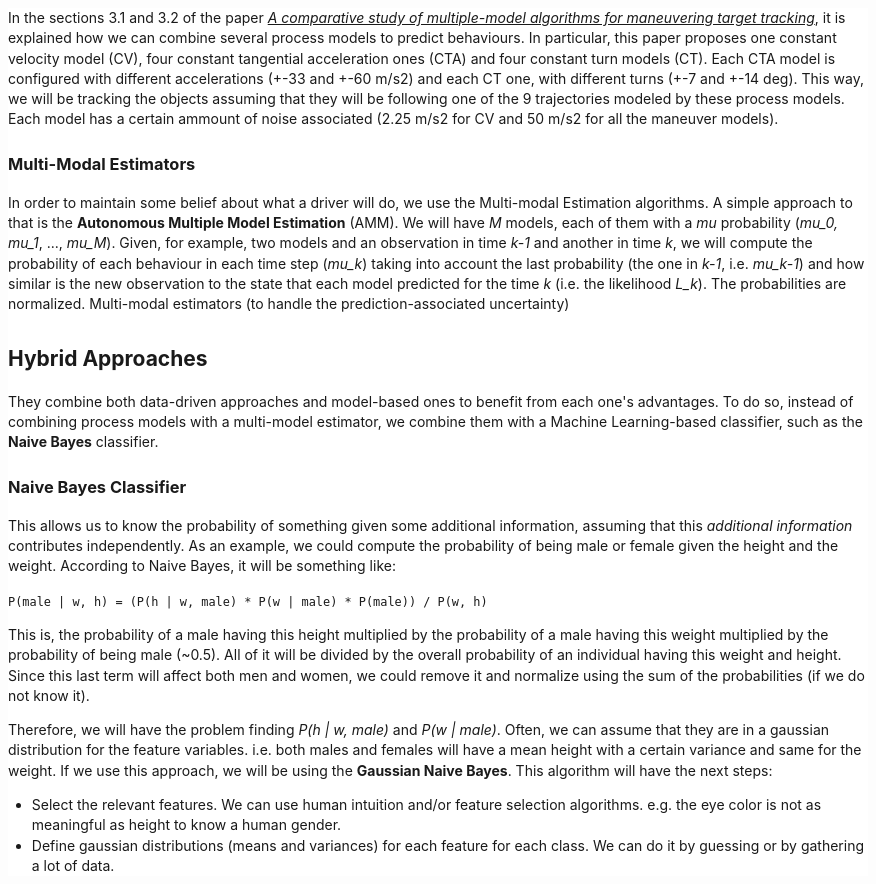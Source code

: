 
In the sections 3.1 and 3.2 of the paper [*A comparative study of multiple-model algorithms for maneuvering target tracking*](https://d17h27t6h515a5.cloudfront.net/topher/2017/June/5953fc34_a-comparative-study-of-multiple-model-algorithms-for-maneuvering-target-tracking/a-comparative-study-of-multiple-model-algorithms-for-maneuvering-target-tracking.pdf), it is explained how we can combine several process models to predict behaviours. In particular, this paper proposes one constant velocity model (CV), four constant tangential acceleration ones (CTA) and four constant turn models (CT). Each CTA model is configured with different accelerations (+-33 and +-60 m/s2) and each CT one, with different turns (+-7 and +-14 deg). This way, we will be tracking the objects assuming that they will be following one of the 9 trajectories modeled by these process models. Each model has a certain ammount of noise associated (2.25 m/s2 for CV and 50 m/s2 for all the maneuver models).

### Multi-Modal Estimators
In order to maintain some belief about what a driver will do, we use the Multi-modal Estimation algorithms. A simple approach to that is the **Autonomous Multiple Model Estimation** (AMM). We will have *M* models, each of them with a *mu* probability (*mu_0, mu_1*, ..., *mu_M*). Given, for example, two models and an observation in time *k-1* and another in time *k*, we will compute the probability of each behaviour in each time step (*mu_k*) taking into account the last probability (the one in *k-1*, i.e. *mu_k-1*) and how similar is the new observation to the state that each model predicted for the time *k* (i.e. the likelihood *L_k*). The probabilities are normalized.
Multi-modal estimators (to handle the prediction-associated uncertainty)


## Hybrid Approaches
They combine both data-driven approaches and model-based ones to benefit from each one's advantages. To do so, instead of combining process models with a multi-model estimator, we combine them with a Machine Learning-based classifier, such as the **Naive Bayes** classifier.

### Naive Bayes Classifier
This allows us to know the probability of something given some additional information, assuming that this *additional information* contributes independently. As an example, we could compute the probability of being male or female given the height and the weight. According to Naive Bayes, it will be something like:

```
P(male | w, h) = (P(h | w, male) * P(w | male) * P(male)) / P(w, h)
```

This is, the probability of a male having this height multiplied by the probability of a male having this weight multiplied by the probability of being male (~0.5). All of it will be divided by the overall probability of an individual having this weight and height. Since this last term will affect both men and women, we could remove it and normalize using the sum of the probabilities (if we do not know it).

Therefore, we will have the problem finding *P(h | w, male)* and *P(w | male)*. Often, we can assume that they are in a gaussian distribution for the feature variables. i.e. both males and females will have a mean height with a certain variance and same for the weight. If we use this approach, we will be using the **Gaussian Naive Bayes**. This algorithm will have the next steps:

- Select the relevant features. We can use human intuition and/or feature selection algorithms. e.g. the eye color is not as meaningful as height to know a human gender.
- Define gaussian distributions (means and variances) for each feature for each class. We can do it by guessing or by gathering a lot of data.
